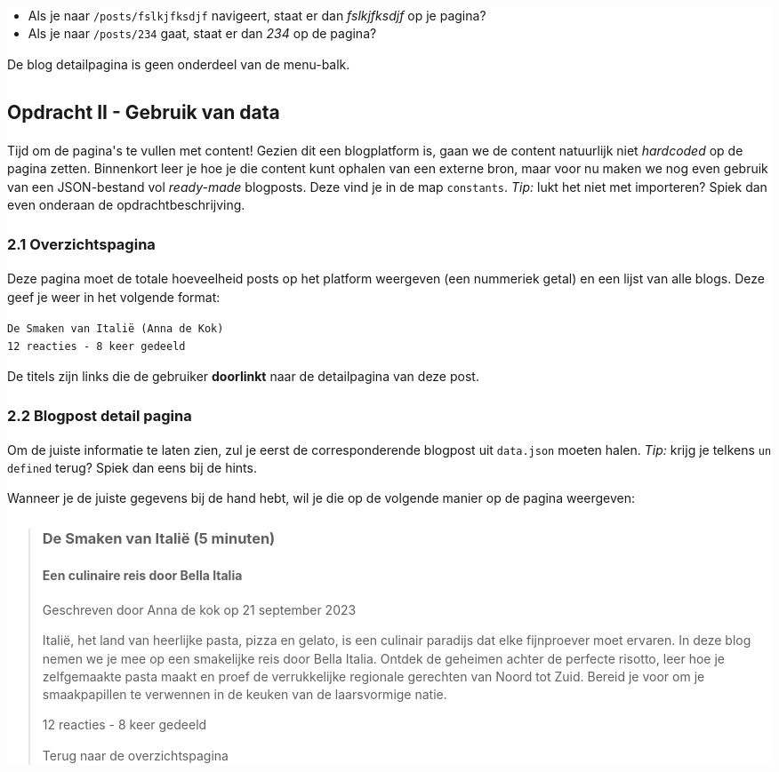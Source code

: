 * Als je naar `/posts/fslkjfksdjf` navigeert, staat er dan _fslkjfksdjf_ op je pagina?
* Als je naar `/posts/234` gaat, staat er dan _234_ op de pagina?

De blog detailpagina is geen onderdeel van de menu-balk.

## Opdracht II - Gebruik van data

Tijd om de pagina's te vullen met content! Gezien dit een blogplatform is, gaan we de content natuurlijk niet
_hardcoded_ op de pagina zetten. Binnenkort leer je hoe je die content kunt ophalen van een externe bron, maar voor nu
maken we nog even gebruik van een JSON-bestand vol _ready-made_ blogposts. Deze vind je in de map `constants`. _Tip:_
lukt het niet met importeren? Spiek dan even onderaan de opdrachtbeschrijving.

### 2.1 Overzichtspagina

Deze pagina moet de totale hoeveelheid posts op het platform weergeven (een nummeriek getal) en een lijst van alle
blogs. Deze geef je weer in het volgende format:

```
De Smaken van Italië (Anna de Kok)
12 reacties - 8 keer gedeeld
```

De titels zijn links die de gebruiker **doorlinkt** naar de detailpagina van deze post.

### 2.2 Blogpost detail pagina

Om de juiste informatie te laten zien, zul je eerst de corresponderende blogpost uit `data.json` moeten halen. _Tip:_
krijg je telkens `undefined` terug? Spiek dan eens bij de hints.

Wanneer je de juiste gegevens bij de hand hebt, wil je die op de volgende manier op de pagina weergeven:

>
> ### De Smaken van Italië (5 minuten)
> #### Een culinaire reis door Bella Italia
> Geschreven door Anna de kok op 21 september 2023
>
> Italië, het land van heerlijke pasta, pizza en gelato, is een culinair paradijs dat elke fijnproever moet ervaren. In
> deze blog nemen we je mee op een smakelijke reis door Bella Italia. Ontdek de geheimen achter de perfecte risotto, leer
> hoe je zelfgemaakte pasta maakt en proef de verrukkelijke regionale gerechten van Noord tot Zuid. Bereid je voor om je
> smaakpapillen te verwennen in de keuken van de laarsvormige natie.
>
> 12 reacties - 8 keer gedeeld
>
> Terug naar de overzichtspagina
